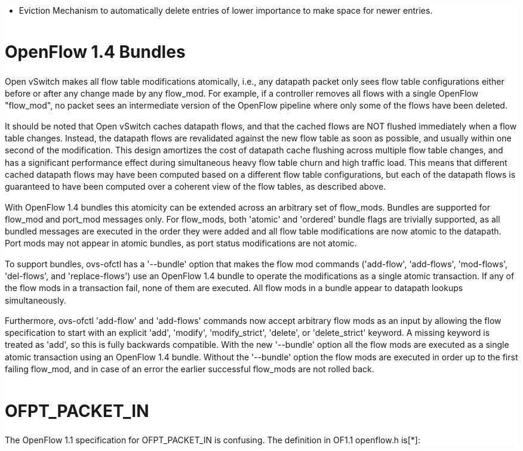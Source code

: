   - Eviction Mechanism to automatically delete entries of lower
    importance to make space for newer entries.


OpenFlow 1.4 Bundles
====================

Open vSwitch makes all flow table modifications atomically, i.e., any
datapath packet only sees flow table configurations either before or
after any change made by any flow_mod.  For example, if a controller
removes all flows with a single OpenFlow "flow_mod", no packet sees an
intermediate version of the OpenFlow pipeline where only some of the
flows have been deleted.

It should be noted that Open vSwitch caches datapath flows, and that
the cached flows are NOT flushed immediately when a flow table
changes.  Instead, the datapath flows are revalidated against the new
flow table as soon as possible, and usually within one second of the
modification.  This design amortizes the cost of datapath cache
flushing across multiple flow table changes, and has a significant
performance effect during simultaneous heavy flow table churn and high
traffic load.  This means that different cached datapath flows may
have been computed based on a different flow table configurations, but
each of the datapath flows is guaranteed to have been computed over a
coherent view of the flow tables, as described above.

With OpenFlow 1.4 bundles this atomicity can be extended across an
arbitrary set of flow_mods.  Bundles are supported for flow_mod and
port_mod messages only.  For flow_mods, both 'atomic' and 'ordered'
bundle flags are trivially supported, as all bundled messages are
executed in the order they were added and all flow table modifications
are now atomic to the datapath.  Port mods may not appear in atomic
bundles, as port status modifications are not atomic.

To support bundles, ovs-ofctl has a '--bundle' option that makes the
flow mod commands ('add-flow', 'add-flows', 'mod-flows', 'del-flows',
and 'replace-flows') use an OpenFlow 1.4 bundle to operate the
modifications as a single atomic transaction.  If any of the flow mods
in a transaction fail, none of them are executed.  All flow mods in a
bundle appear to datapath lookups simultaneously.

Furthermore, ovs-ofctl 'add-flow' and 'add-flows' commands now accept
arbitrary flow mods as an input by allowing the flow specification to
start with an explicit 'add', 'modify', 'modify_strict', 'delete', or
'delete_strict' keyword.  A missing keyword is treated as 'add', so
this is fully backwards compatible.  With the new '--bundle' option
all the flow mods are executed as a single atomic transaction using an
OpenFlow 1.4 bundle.  Without the '--bundle' option the flow mods are
executed in order up to the first failing flow_mod, and in case of an
error the earlier successful flow_mods are not rolled back.


OFPT_PACKET_IN
==============

The OpenFlow 1.1 specification for OFPT_PACKET_IN is confusing.  The
definition in OF1.1 openflow.h is[*]:
